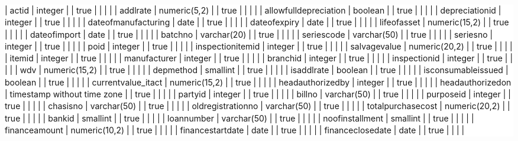 | actid | integer |  | true |  |  |  |
| addlrate | numeric(5,2) |  | true |  |  |  |
| allowfulldepreciation | boolean |  | true |  |  |  |
| depreciationid | integer |  | true |  |  |  |
| dateofmanufacturing | date |  | true |  |  |  |
| dateofexpiry | date |  | true |  |  |  |
| lifeofasset | numeric(15,2) |  | true |  |  |  |
| dateofimport | date |  | true |  |  |  |
| batchno | varchar(20) |  | true |  |  |  |
| seriescode | varchar(50) |  | true |  |  |  |
| seriesno | integer |  | true |  |  |  |
| poid | integer |  | true |  |  |  |
| inspectionitemid | integer |  | true |  |  |  |
| salvagevalue | numeric(20,2) |  | true |  |  |  |
| itemid | integer |  | true |  |  |  |
| manufacturer | integer |  | true |  |  |  |
| branchid | integer |  | true |  |  |  |
| inspectionid | integer |  | true |  |  |  |
| wdv | numeric(15,2) |  | true |  |  |  |
| depmethod | smallint |  | true |  |  |  |
| isaddlrate | boolean |  | true |  |  |  |
| isconsumableissued | boolean |  | true |  |  |  |
| currentvalue_itact | numeric(15,2) |  | true |  |  |  |
| headauthorizedby | integer |  | true |  |  |  |
| headauthorizedon | timestamp without time zone |  | true |  |  |  |
| partyid | integer |  | true |  |  |  |
| billno | varchar(50) |  | true |  |  |  |
| purposeid | integer |  | true |  |  |  |
| chasisno | varchar(50) |  | true |  |  |  |
| oldregistrationno | varchar(50) |  | true |  |  |  |
| totalpurchasecost | numeric(20,2) |  | true |  |  |  |
| bankid | smallint |  | true |  |  |  |
| loannumber | varchar(50) |  | true |  |  |  |
| noofinstallment | smallint |  | true |  |  |  |
| financeamount | numeric(10,2) |  | true |  |  |  |
| financestartdate | date |  | true |  |  |  |
| financeclosedate | date |  | true |  |  |  |